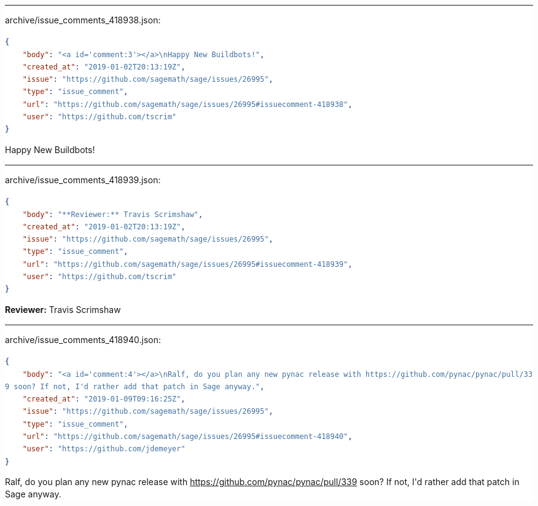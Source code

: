 

---

archive/issue_comments_418938.json:
```json
{
    "body": "<a id='comment:3'></a>\nHappy New Buildbots!",
    "created_at": "2019-01-02T20:13:19Z",
    "issue": "https://github.com/sagemath/sage/issues/26995",
    "type": "issue_comment",
    "url": "https://github.com/sagemath/sage/issues/26995#issuecomment-418938",
    "user": "https://github.com/tscrim"
}
```

<a id='comment:3'></a>
Happy New Buildbots!



---

archive/issue_comments_418939.json:
```json
{
    "body": "**Reviewer:** Travis Scrimshaw",
    "created_at": "2019-01-02T20:13:19Z",
    "issue": "https://github.com/sagemath/sage/issues/26995",
    "type": "issue_comment",
    "url": "https://github.com/sagemath/sage/issues/26995#issuecomment-418939",
    "user": "https://github.com/tscrim"
}
```

**Reviewer:** Travis Scrimshaw



---

archive/issue_comments_418940.json:
```json
{
    "body": "<a id='comment:4'></a>\nRalf, do you plan any new pynac release with https://github.com/pynac/pynac/pull/339 soon? If not, I'd rather add that patch in Sage anyway.",
    "created_at": "2019-01-09T09:16:25Z",
    "issue": "https://github.com/sagemath/sage/issues/26995",
    "type": "issue_comment",
    "url": "https://github.com/sagemath/sage/issues/26995#issuecomment-418940",
    "user": "https://github.com/jdemeyer"
}
```

<a id='comment:4'></a>
Ralf, do you plan any new pynac release with https://github.com/pynac/pynac/pull/339 soon? If not, I'd rather add that patch in Sage anyway.
